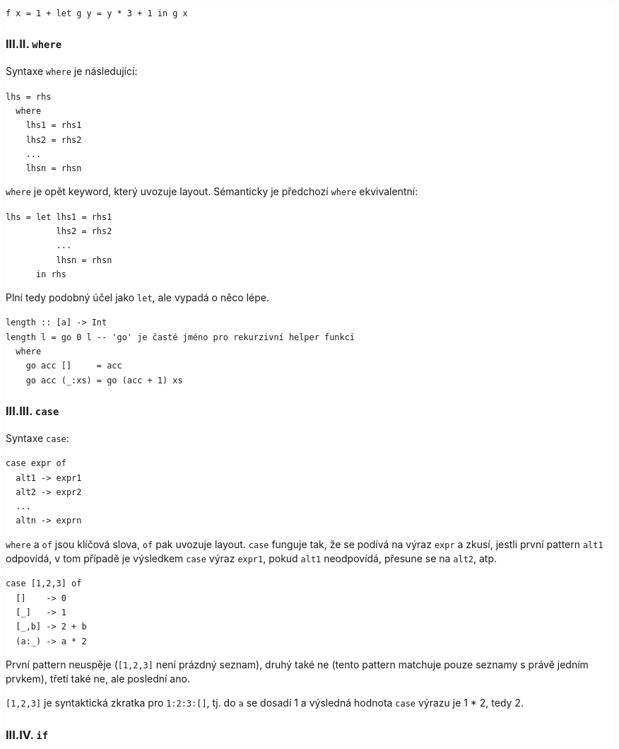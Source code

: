     f x = 1 + let g y = y * 3 + 1 in g x

### III.II. `where`

Syntaxe `where` je následující:

    lhs = rhs
      where
        lhs1 = rhs1
        lhs2 = rhs2
        ...
        lhsn = rhsn

`where` je opět keyword, který uvozuje layout. Sémanticky je předchozí `where` ekvivalentní:

    lhs = let lhs1 = rhs1
              lhs2 = rhs2
              ...
              lhsn = rhsn
          in rhs

Plní tedy podobný účel jako `let`, ale vypadá o něco lépe.

    length :: [a] -> Int
    length l = go 0 l -- 'go' je časté jméno pro rekurzivní helper funkci
      where
        go acc []     = acc
        go acc (_:xs) = go (acc + 1) xs

### III.III. `case`

Syntaxe `case`:

    case expr of
      alt1 -> expr1
      alt2 -> expr2
      ...
      altn -> exprn

`where` a `of` jsou klíčová slova, `of` pak uvozuje layout. `case` funguje tak, že se podívá na výraz `expr` a zkusí, jestli první pattern `alt1` odpovídá, v tom případě je výsledkem `case` výraz `expr1`, pokud `alt1` neodpovídá, přesune se na `alt2`, atp.

    case [1,2,3] of
      []    -> 0
      [_]   -> 1
      [_,b] -> 2 + b
      (a:_) -> a * 2

První pattern neuspěje (`[1,2,3]` není prázdný seznam), druhý také ne (tento pattern matchuje pouze seznamy s právě jedním prvkem), třetí také ne, ale poslední ano.

`[1,2,3]` je syntaktická zkratka pro `1:2:3:[]`, tj. do `a` se dosadí 1 a výsledná hodnota `case` výrazu je 1 * 2, tedy 2.

### III.IV. `if`
